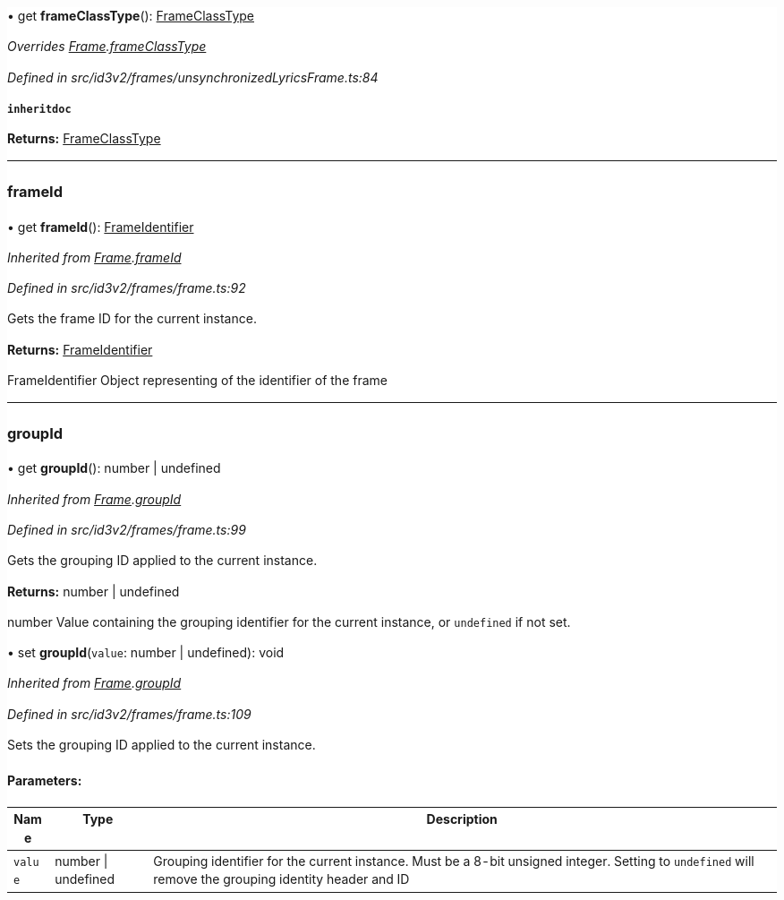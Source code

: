 • get **frameClassType**(): [FrameClassType](../enums/_src_id3v2_frames_frame_.frameclasstype.md)

*Overrides [Frame](_src_id3v2_frames_frame_.frame.md).[frameClassType](_src_id3v2_frames_frame_.frame.md#frameclasstype)*

*Defined in src/id3v2/frames/unsynchronizedLyricsFrame.ts:84*

**`inheritdoc`** 

**Returns:** [FrameClassType](../enums/_src_id3v2_frames_frame_.frameclasstype.md)

___

### frameId

• get **frameId**(): [FrameIdentifier](_src_id3v2_frameidentifiers_.frameidentifier.md)

*Inherited from [Frame](_src_id3v2_frames_frame_.frame.md).[frameId](_src_id3v2_frames_frame_.frame.md#frameid)*

*Defined in src/id3v2/frames/frame.ts:92*

Gets the frame ID for the current instance.

**Returns:** [FrameIdentifier](_src_id3v2_frameidentifiers_.frameidentifier.md)

FrameIdentifier Object representing of the identifier of the frame

___

### groupId

• get **groupId**(): number \| undefined

*Inherited from [Frame](_src_id3v2_frames_frame_.frame.md).[groupId](_src_id3v2_frames_frame_.frame.md#groupid)*

*Defined in src/id3v2/frames/frame.ts:99*

Gets the grouping ID applied to the current instance.

**Returns:** number \| undefined

number Value containing the grouping identifier for the current instance, or
    `undefined` if not set.

• set **groupId**(`value`: number \| undefined): void

*Inherited from [Frame](_src_id3v2_frames_frame_.frame.md).[groupId](_src_id3v2_frames_frame_.frame.md#groupid)*

*Defined in src/id3v2/frames/frame.ts:109*

Sets the grouping ID applied to the current instance.

#### Parameters:

Name | Type | Description |
------ | ------ | ------ |
`value` | number \| undefined | Grouping identifier for the current instance. Must be a 8-bit unsigned integer.     Setting to `undefined` will remove the grouping identity header and ID  |
